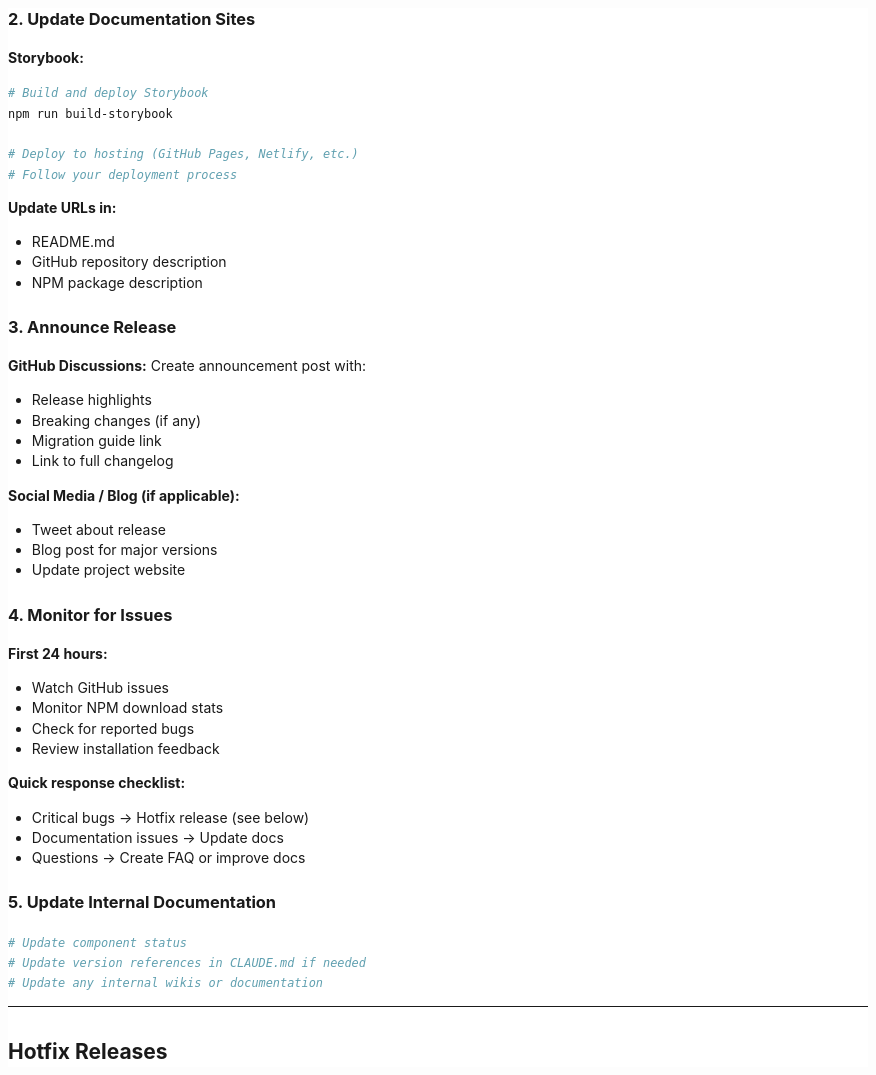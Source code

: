 ### 2. Update Documentation Sites

**Storybook:**
```bash
# Build and deploy Storybook
npm run build-storybook

# Deploy to hosting (GitHub Pages, Netlify, etc.)
# Follow your deployment process
```

**Update URLs in:**
- README.md
- GitHub repository description
- NPM package description

### 3. Announce Release

**GitHub Discussions:**
Create announcement post with:
- Release highlights
- Breaking changes (if any)
- Migration guide link
- Link to full changelog

**Social Media / Blog (if applicable):**
- Tweet about release
- Blog post for major versions
- Update project website

### 4. Monitor for Issues

**First 24 hours:**
- Watch GitHub issues
- Monitor NPM download stats
- Check for reported bugs
- Review installation feedback

**Quick response checklist:**
- Critical bugs → Hotfix release (see below)
- Documentation issues → Update docs
- Questions → Create FAQ or improve docs

### 5. Update Internal Documentation

```bash
# Update component status
# Update version references in CLAUDE.md if needed
# Update any internal wikis or documentation
```

---

## Hotfix Releases
